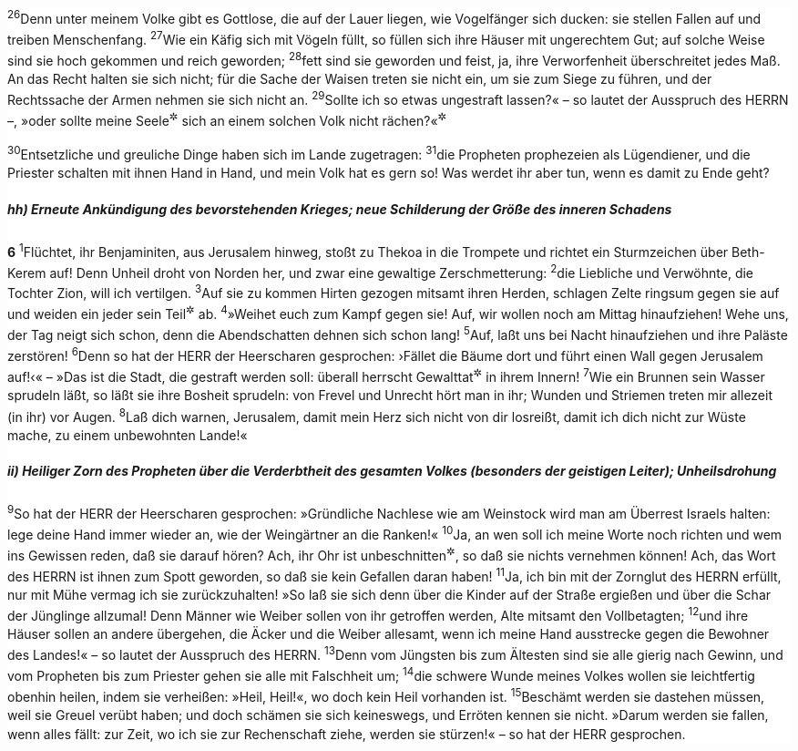 <sup>26</sup>Denn unter meinem Volke gibt es Gottlose, die auf der Lauer liegen, wie Vogelfänger sich ducken: sie stellen Fallen auf und treiben Menschenfang.
<sup>27</sup>Wie ein Käfig sich mit Vögeln füllt, so füllen sich ihre Häuser mit ungerechtem Gut; auf solche Weise sind sie hoch gekommen und reich geworden;
<sup>28</sup>fett sind sie geworden und feist, ja, ihre Verworfenheit überschreitet jedes Maß. An das Recht halten sie sich nicht; für die Sache der Waisen treten sie nicht ein, um sie zum Siege zu führen, und der Rechtssache der Armen nehmen sie sich nicht an.
<sup>29</sup>Sollte ich so etwas ungestraft lassen?« – so lautet der Ausspruch des HERRN –, »oder sollte meine Seele<sup title="oder: mein Zorn">&#x2732;</sup> sich an einem solchen Volk nicht rächen?«<sup title="vgl. V.9">&#x2732;</sup>

<sup>30</sup>Entsetzliche und greuliche Dinge haben sich im Lande zugetragen:
<sup>31</sup>die Propheten prophezeien als Lügendiener, und die Priester schalten mit ihnen Hand in Hand, und mein Volk hat es gern so! Was werdet ihr aber tun, wenn es damit zu Ende geht?

##### hh) Erneute Ankündigung des bevorstehenden Krieges; neue Schilderung der Größe des inneren Schadens

__6__
<sup>1</sup>Flüchtet, ihr Benjaminiten, aus Jerusalem hinweg, stoßt zu Thekoa in die Trompete und richtet ein Sturmzeichen über Beth-Kerem auf! Denn Unheil droht von Norden her, und zwar eine gewaltige Zerschmetterung:
<sup>2</sup>die Liebliche und Verwöhnte, die Tochter Zion, will ich vertilgen.
<sup>3</sup>Auf sie zu kommen Hirten gezogen mitsamt ihren Herden, schlagen Zelte ringsum gegen sie auf und weiden ein jeder sein Teil<sup title="= seinen Bereich">&#x2732;</sup> ab.
<sup>4</sup>»Weihet euch zum Kampf gegen sie! Auf, wir wollen noch am Mittag hinaufziehen! Wehe uns, der Tag neigt sich schon, denn die Abendschatten dehnen sich schon lang!
<sup>5</sup>Auf, laßt uns bei Nacht hinaufziehen und ihre Paläste zerstören!
<sup>6</sup>Denn so hat der HERR der Heerscharen gesprochen: ›Fället die Bäume dort und führt einen Wall gegen Jerusalem auf!‹« – »Das ist die Stadt, die gestraft werden soll: überall herrscht Gewalttat<sup title="oder: Unrecht">&#x2732;</sup> in ihrem Innern!
<sup>7</sup>Wie ein Brunnen sein Wasser sprudeln läßt, so läßt sie ihre Bosheit sprudeln: von Frevel und Unrecht hört man in ihr; Wunden und Striemen treten mir allezeit (in ihr) vor Augen.
<sup>8</sup>Laß dich warnen, Jerusalem, damit mein Herz sich nicht von dir losreißt, damit ich dich nicht zur Wüste mache, zu einem unbewohnten Lande!«

##### ii) Heiliger Zorn des Propheten über die Verderbtheit des gesamten Volkes (besonders der geistigen Leiter); Unheilsdrohung

<sup>9</sup>So hat der HERR der Heerscharen gesprochen: »Gründliche Nachlese wie am Weinstock wird man am Überrest Israels halten: lege deine Hand immer wieder an, wie der Weingärtner an die Ranken!«
<sup>10</sup>Ja, an wen soll ich meine Worte noch richten und wem ins Gewissen reden, daß sie darauf hören? Ach, ihr Ohr ist unbeschnitten<sup title="= taub">&#x2732;</sup>, so daß sie nichts vernehmen können! Ach, das Wort des HERRN ist ihnen zum Spott geworden, so daß sie kein Gefallen daran haben!
<sup>11</sup>Ja, ich bin mit der Zornglut des HERRN erfüllt, nur mit Mühe vermag ich sie zurückzuhalten! »So laß sie sich denn über die Kinder auf der Straße ergießen und über die Schar der Jünglinge allzumal! Denn Männer wie Weiber sollen von ihr getroffen werden, Alte mitsamt den Vollbetagten;
<sup>12</sup>und ihre Häuser sollen an andere übergehen, die Äcker und die Weiber allesamt, wenn ich meine Hand ausstrecke gegen die Bewohner des Landes!« – so lautet der Ausspruch des HERRN.
<sup>13</sup>Denn vom Jüngsten bis zum Ältesten sind sie alle gierig nach Gewinn, und vom Propheten bis zum Priester gehen sie alle mit Falschheit um;
<sup>14</sup>die schwere Wunde meines Volkes wollen sie leichtfertig obenhin heilen, indem sie verheißen: »Heil, Heil!«, wo doch kein Heil vorhanden ist.
<sup>15</sup>Beschämt werden sie dastehen müssen, weil sie Greuel verübt haben; und doch schämen sie sich keineswegs, und Erröten kennen sie nicht. »Darum werden sie fallen, wenn alles fällt: zur Zeit, wo ich sie zur Rechenschaft ziehe, werden sie stürzen!« – so hat der HERR gesprochen.
